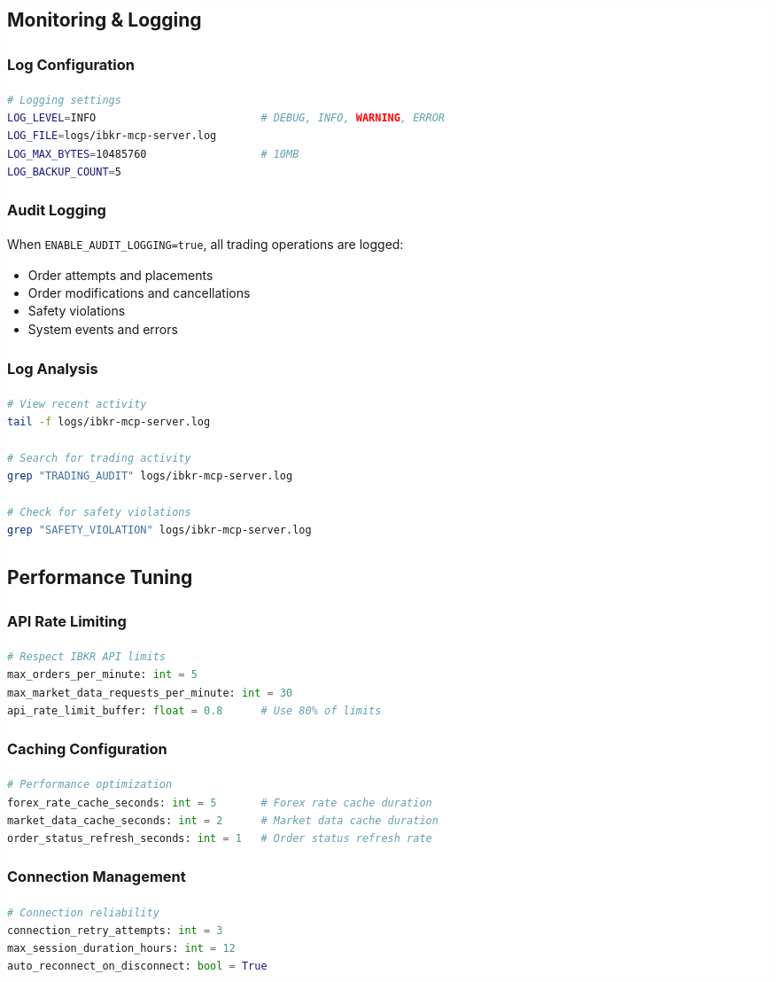 ## Monitoring & Logging

### **Log Configuration**
```bash
# Logging settings
LOG_LEVEL=INFO                          # DEBUG, INFO, WARNING, ERROR
LOG_FILE=logs/ibkr-mcp-server.log
LOG_MAX_BYTES=10485760                  # 10MB
LOG_BACKUP_COUNT=5
```

### **Audit Logging**
When `ENABLE_AUDIT_LOGGING=true`, all trading operations are logged:
- Order attempts and placements
- Order modifications and cancellations
- Safety violations
- System events and errors

### **Log Analysis**
```bash
# View recent activity
tail -f logs/ibkr-mcp-server.log

# Search for trading activity
grep "TRADING_AUDIT" logs/ibkr-mcp-server.log

# Check for safety violations
grep "SAFETY_VIOLATION" logs/ibkr-mcp-server.log
```

## Performance Tuning

### **API Rate Limiting**
```python
# Respect IBKR API limits
max_orders_per_minute: int = 5
max_market_data_requests_per_minute: int = 30
api_rate_limit_buffer: float = 0.8      # Use 80% of limits
```

### **Caching Configuration**
```python
# Performance optimization
forex_rate_cache_seconds: int = 5       # Forex rate cache duration
market_data_cache_seconds: int = 2      # Market data cache duration
order_status_refresh_seconds: int = 1   # Order status refresh rate
```

### **Connection Management**
```python
# Connection reliability
connection_retry_attempts: int = 3
max_session_duration_hours: int = 12
auto_reconnect_on_disconnect: bool = True
```
